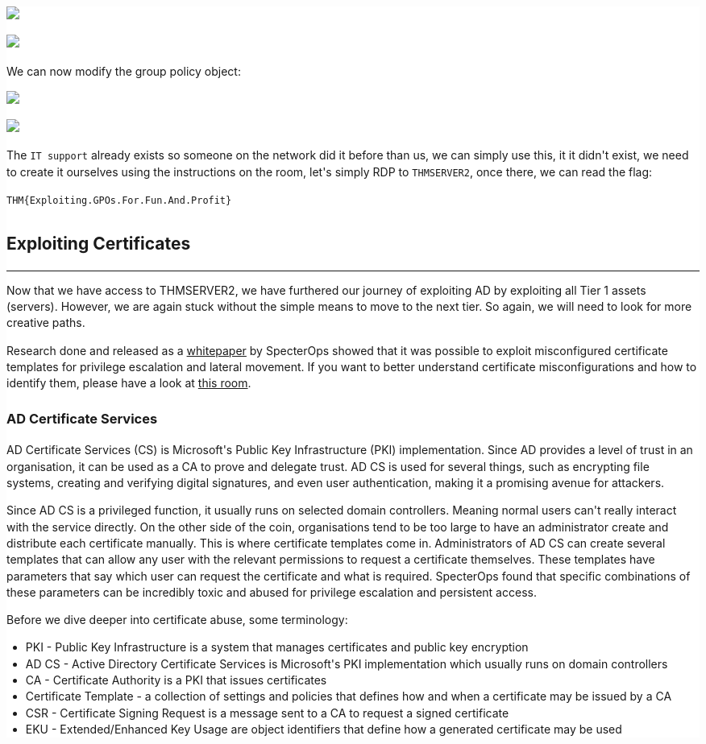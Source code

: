 ![](images/Pasted%20image%2020250527151906.png)

![](images/Pasted%20image%2020250527152558.png)

We can now modify the group policy object:

![](images/Pasted%20image%2020250527152750.png)

![](images/Pasted%20image%2020250527154159.png)

The `IT support` already exists so someone on the network did it before than us, we can simply use this, it it didn't exist, we need to create it ourselves using the instructions on the room, let's simply RDP to `THMSERVER2`, once there, we can read the flag:

```
THM{Exploiting.GPOs.For.Fun.And.Profit}
```

## Exploiting Certificates

***

Now that we have access to THMSERVER2, we have furthered our journey of exploiting AD by exploiting all Tier 1 assets (servers). However, we are again stuck without the simple means to move to the next tier. So again, we will need to look for more creative paths.

Research done and released as a [whitepaper](https://posts.specterops.io/certified-pre-owned-d95910965cd2) by SpecterOps showed that it was possible to exploit misconfigured certificate templates for privilege escalation and lateral movement. If you want to better understand certificate misconfigurations and how to identify them, please have a look at [this room](http://tryhackme.com/jr/adcertificatetemplates).

### AD Certificate Services

AD Certificate Services (CS) is Microsoft's Public Key Infrastructure (PKI) implementation. Since AD provides a level of trust in an organisation, it can be used as a CA to prove and delegate trust. AD CS is used for several things, such as encrypting file systems, creating and verifying digital signatures, and even user authentication, making it a promising avenue for attackers.

Since AD CS is a privileged function, it usually runs on selected domain controllers. Meaning normal users can't really interact with the service directly. On the other side of the coin, organisations tend to be too large to have an administrator create and distribute each certificate manually. This is where certificate templates come in. Administrators of AD CS can create several templates that can allow any user with the relevant permissions to request a certificate themselves. These templates have parameters that say which user can request the certificate and what is required. SpecterOps found that specific combinations of these parameters can be incredibly toxic and abused for privilege escalation and persistent access.

Before we dive deeper into certificate abuse, some terminology:

* PKI - Public Key Infrastructure is a system that manages certificates and public key encryption
* AD CS - Active Directory Certificate Services is Microsoft's PKI implementation which usually runs on domain controllers
* CA - Certificate Authority is a PKI that issues certificates
* Certificate Template - a collection of settings and policies that defines how and when a certificate may be issued by a CA
* CSR - Certificate Signing Request is a message sent to a CA to request a signed certificate
* EKU - Extended/Enhanced Key Usage are object identifiers that define how a generated certificate may be used
